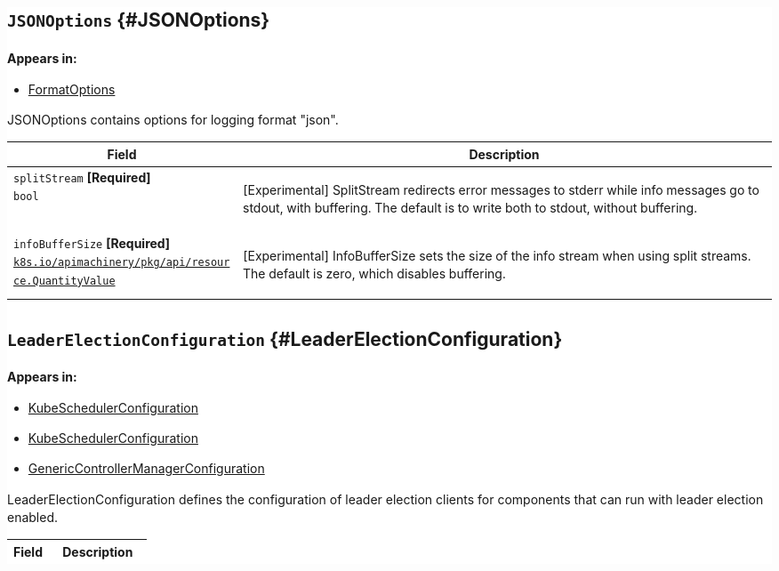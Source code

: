 ## `JSONOptions`     {#JSONOptions}
    

**Appears in:**

- [FormatOptions](#FormatOptions)


<p>JSONOptions contains options for logging format &quot;json&quot;.</p>


<table class="table">
<thead><tr><th width="30%">Field</th><th>Description</th></tr></thead>
<tbody>
    
  
<tr><td><code>splitStream</code> <B>[Required]</B><br/>
<code>bool</code>
</td>
<td>
   <p>[Experimental] SplitStream redirects error messages to stderr while
info messages go to stdout, with buffering. The default is to write
both to stdout, without buffering.</p>
</td>
</tr>
<tr><td><code>infoBufferSize</code> <B>[Required]</B><br/>
<a href="https://pkg.go.dev/k8s.io/apimachinery/pkg/api/resource#QuantityValue"><code>k8s.io/apimachinery/pkg/api/resource.QuantityValue</code></a>
</td>
<td>
   <p>[Experimental] InfoBufferSize sets the size of the info stream when
using split streams. The default is zero, which disables buffering.</p>
</td>
</tr>
</tbody>
</table>

## `LeaderElectionConfiguration`     {#LeaderElectionConfiguration}
    

**Appears in:**

- [KubeSchedulerConfiguration](#kubescheduler-config-k8s-io-v1beta2-KubeSchedulerConfiguration)

- [KubeSchedulerConfiguration](#kubescheduler-config-k8s-io-v1beta3-KubeSchedulerConfiguration)

- [GenericControllerManagerConfiguration](#controllermanager-config-k8s-io-v1alpha1-GenericControllerManagerConfiguration)


<p>LeaderElectionConfiguration defines the configuration of leader election
clients for components that can run with leader election enabled.</p>


<table class="table">
<thead><tr><th width="30%">Field</th><th>Description</th></tr></thead>
<tbody>
    